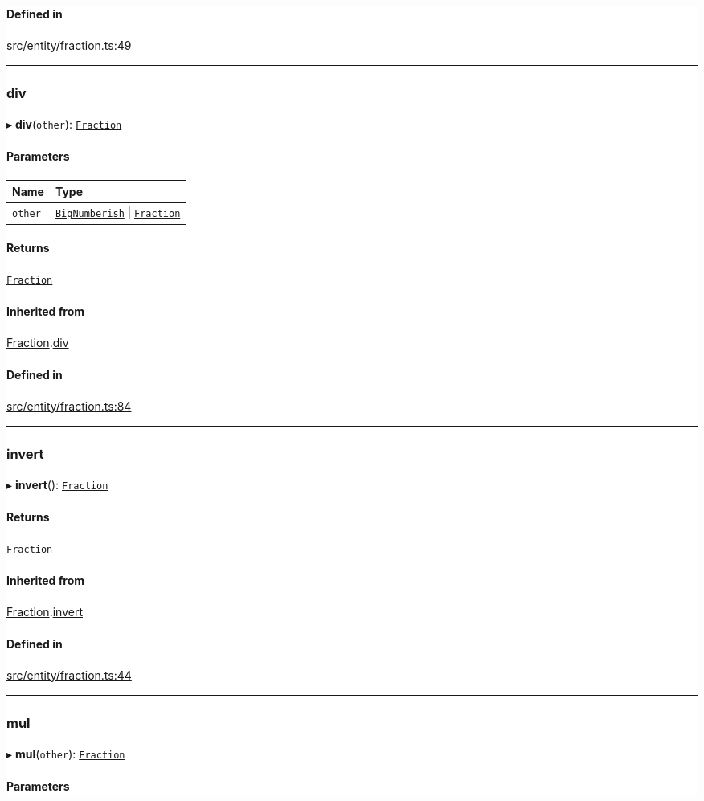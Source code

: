 #### Defined in

[src/entity/fraction.ts:49](https://github.com/raydium-io/raydium-sdk/blob/3d95730/src/entity/fraction.ts#L49)

___

### div

▸ **div**(`other`): [`Fraction`](Fraction.md)

#### Parameters

| Name | Type |
| :------ | :------ |
| `other` | [`BigNumberish`](../modules.md#bignumberish) \| [`Fraction`](Fraction.md) |

#### Returns

[`Fraction`](Fraction.md)

#### Inherited from

[Fraction](Fraction.md).[div](Fraction.md#div)

#### Defined in

[src/entity/fraction.ts:84](https://github.com/raydium-io/raydium-sdk/blob/3d95730/src/entity/fraction.ts#L84)

___

### invert

▸ **invert**(): [`Fraction`](Fraction.md)

#### Returns

[`Fraction`](Fraction.md)

#### Inherited from

[Fraction](Fraction.md).[invert](Fraction.md#invert)

#### Defined in

[src/entity/fraction.ts:44](https://github.com/raydium-io/raydium-sdk/blob/3d95730/src/entity/fraction.ts#L44)

___

### mul

▸ **mul**(`other`): [`Fraction`](Fraction.md)

#### Parameters
